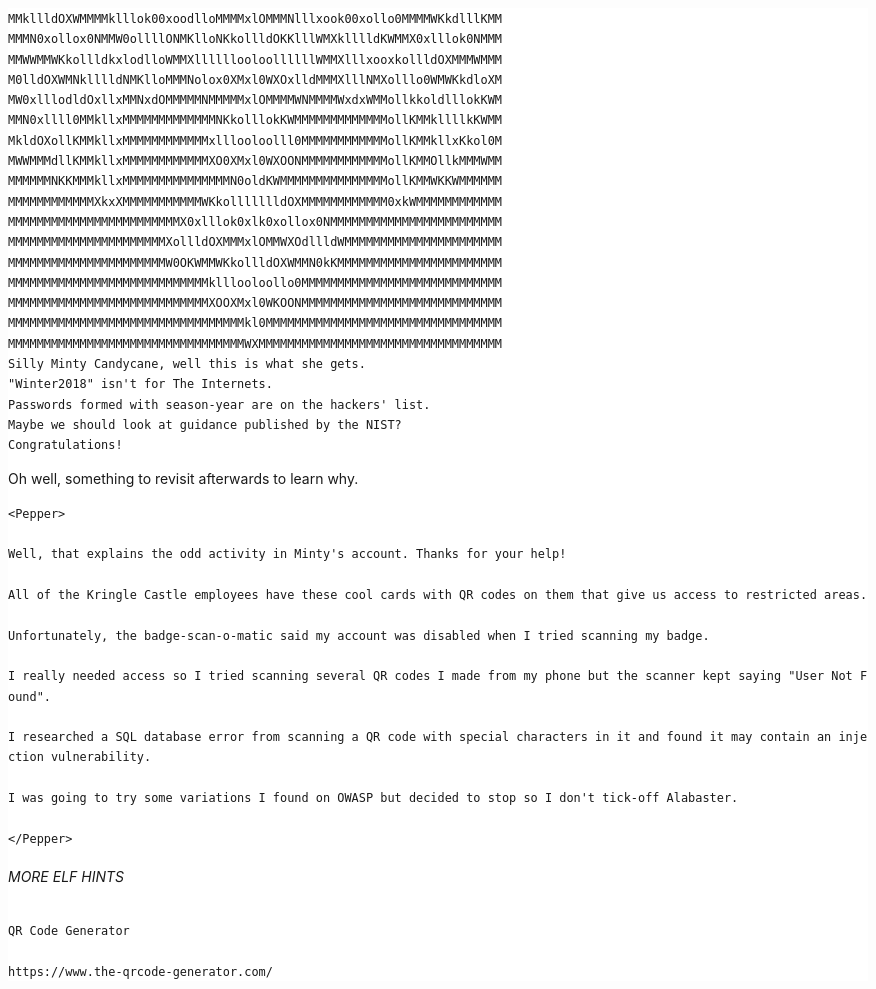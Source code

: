 ```
MMkllldOXWMMMMklllok00xoodlloMMMMxlOMMMNlllxook00xollo0MMMMWKkdlllKMM
MMMN0xollox0NMMW0ollllONMKlloNKkollldOKKlllWMXklllldKWMMX0xlllok0NMMM
MMWWMMWKkollldkxlodlloWMMXllllllooloollllllWMMXlllxooxkollldOXMMMWMMM
M0lldOXWMNklllldNMKlloMMMNolox0XMxl0WXOxlldMMMXlllNMXolllo0WMWKkdloXM
MW0xlllodldOxllxMMNxdOMMMMMNMMMMMxlOMMMMWNMMMMWxdxWMMollkkoldlllokKWM
MMN0xllll0MMkllxMMMMMMMMMMMMMNKkolllokKWMMMMMMMMMMMMMollKMMkllllkKWMM
MkldOXollKMMkllxMMMMMMMMMMMMxlllooloolll0MMMMMMMMMMMMollKMMkllxKkol0M
MWWMMMdllKMMkllxMMMMMMMMMMMMXO0XMxl0WXOONMMMMMMMMMMMMollKMMOllkMMMWMM
MMMMMMNKKMMMkllxMMMMMMMMMMMMMMMN0oldKWMMMMMMMMMMMMMMMollKMMWKKWMMMMMM
MMMMMMMMMMMMXkxXMMMMMMMMMMMWKkollllllldOXMMMMMMMMMMMM0xkWMMMMMMMMMMMM
MMMMMMMMMMMMMMMMMMMMMMMMX0xlllok0xlk0xollox0NMMMMMMMMMMMMMMMMMMMMMMMM
MMMMMMMMMMMMMMMMMMMMMMXollldOXMMMxlOMMWXOdllldWMMMMMMMMMMMMMMMMMMMMMM
MMMMMMMMMMMMMMMMMMMMMMW0OKWMMWKkollldOXWMMN0kKMMMMMMMMMMMMMMMMMMMMMMM
MMMMMMMMMMMMMMMMMMMMMMMMMMMMklllooloollo0MMMMMMMMMMMMMMMMMMMMMMMMMMMM
MMMMMMMMMMMMMMMMMMMMMMMMMMMMXOOXMxl0WKOONMMMMMMMMMMMMMMMMMMMMMMMMMMMM
MMMMMMMMMMMMMMMMMMMMMMMMMMMMMMMMMkl0MMMMMMMMMMMMMMMMMMMMMMMMMMMMMMMMM
MMMMMMMMMMMMMMMMMMMMMMMMMMMMMMMMMWXMMMMMMMMMMMMMMMMMMMMMMMMMMMMMMMMMM
Silly Minty Candycane, well this is what she gets.
"Winter2018" isn't for The Internets.
Passwords formed with season-year are on the hackers' list.
Maybe we should look at guidance published by the NIST?
Congratulations!
```

Oh well, something to revisit afterwards to learn why.

```
<Pepper>

Well, that explains the odd activity in Minty's account. Thanks for your help!

All of the Kringle Castle employees have these cool cards with QR codes on them that give us access to restricted areas.

Unfortunately, the badge-scan-o-matic said my account was disabled when I tried scanning my badge.

I really needed access so I tried scanning several QR codes I made from my phone but the scanner kept saying "User Not Found".

I researched a SQL database error from scanning a QR code with special characters in it and found it may contain an injection vulnerability.

I was going to try some variations I found on OWASP but decided to stop so I don't tick-off Alabaster.

</Pepper>
```

###### MORE ELF HINTS

```
QR Code Generator

https://www.the-qrcode-generator.com/
```
